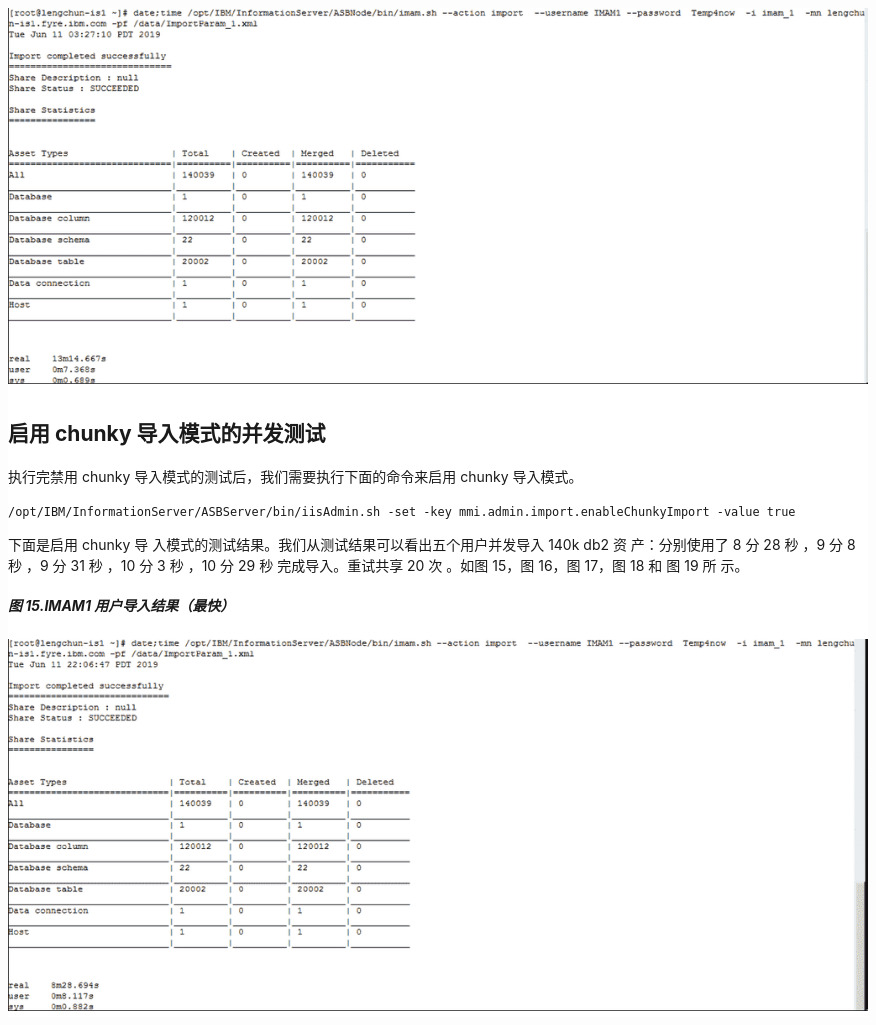 ![alt](img/8a4b995fcf092dcb8131eaf9dcc5ca6c.png)

## 启用 chunky 导入模式的并发测试

执行完禁用 chunky 导入模式的测试后，我们需要执行下面的命令来启用 chunky 导入模式。

```
/opt/IBM/InformationServer/ASBServer/bin/iisAdmin.sh -set -key mmi.admin.import.enableChunkyImport -value true 
```

下面是启用 chunky 导 入模式的测试结果。我们从测试结果可以看出五个用户并发导入 140k db2 资 产：分别使用了 8 分 28 秒 ，9 分 8 秒 ，9 分 31 秒 ，10 分 3 秒 ，10 分 29 秒 完成导入。重试共享 20 次 。如图 15，图 16，图 17，图 18 和 图 19 所 示。

##### 图 15.IMAM1 用户导入结果（最快）

![alt](img/299055f9a632f1e7622bebb355a0bc30.png)
